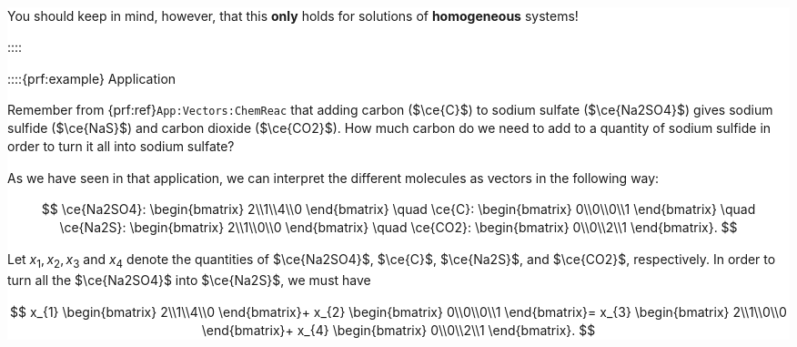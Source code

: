 </li>
</ol>

You should keep in mind, however, that this **only** holds for solutions of **homogeneous** systems!

::::

::::{prf:example} Application

Remember from {prf:ref}`App:Vectors:ChemReac` that adding carbon ($\ce{C}$) to sodium sulfate ($\ce{Na2SO4}$) gives sodium sulfide ($\ce{NaS}$) and carbon dioxide ($\ce{CO2}$). How much carbon do we need to add to a quantity of sodium sulfide in order to turn it all into sodium sulfate?

As we have seen in that application, we can interpret the different molecules as vectors in the following way:

$$
\ce{Na2SO4}:
\begin{bmatrix}
    2\\1\\4\\0
\end{bmatrix} \quad \ce{C}:
\begin{bmatrix}
    0\\0\\0\\1
\end{bmatrix} \quad \ce{Na2S}:
\begin{bmatrix}
    2\\1\\0\\0
\end{bmatrix} \quad \ce{CO2}:
\begin{bmatrix}
0\\0\\2\\1
\end{bmatrix}.
$$

Let $x_{1},x_{2},x_{3}$ and $x_{4}$ denote the quantities of $\ce{Na2SO4}$, $\ce{C}$, $\ce{Na2S}$, and $\ce{CO2}$, respectively. In order to turn all the $\ce{Na2SO4}$ into $\ce{Na2S}$, we must have

$$
    x_{1}
\begin{bmatrix}
2\\1\\4\\0
\end{bmatrix}+
x_{2}
\begin{bmatrix}
0\\0\\0\\1
\end{bmatrix}=
x_{3}
\begin{bmatrix}
2\\1\\0\\0
\end{bmatrix}+
x_{4}
\begin{bmatrix}
0\\0\\2\\1
\end{bmatrix}.
$$
